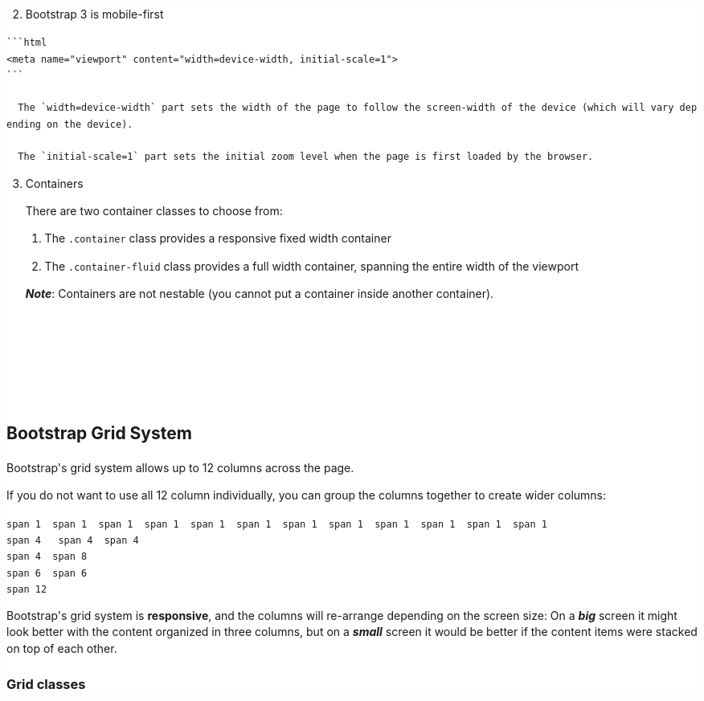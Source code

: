   2. Bootstrap 3 is mobile-first

    ```html
    <meta name="viewport" content="width=device-width, initial-scale=1">
    ```

      The `width=device-width` part sets the width of the page to follow the screen-width of the device (which will vary depending on the device).

      The `initial-scale=1` part sets the initial zoom level when the page is first loaded by the browser.

  3. Containers

      There are two container classes to choose from:

      1. The `.container` class provides a responsive fixed width container

      2. The `.container-fluid` class provides a full width container, spanning the entire width of the viewport

      ***Note***: Containers are not nestable (you cannot put a container inside another container).












## &nbsp;
## &nbsp;



## Bootstrap Grid System

Bootstrap's grid system allows up to 12 columns across the page.

If you do not want to use all 12 column individually, you can group the columns together to create wider columns:

```
span 1	span 1	span 1	span 1	span 1	span 1	span 1	span 1	span 1	span 1	span 1	span 1
span 4	 span 4	 span 4
span 4	span 8
span 6	span 6
span 12
```

Bootstrap's grid system is **responsive**, and the columns will re-arrange depending on the screen size: On a ***big*** screen it might look better with the content organized in three columns, but on a ***small*** screen it would be better if the content items were stacked on top of each other.

### Grid classes

